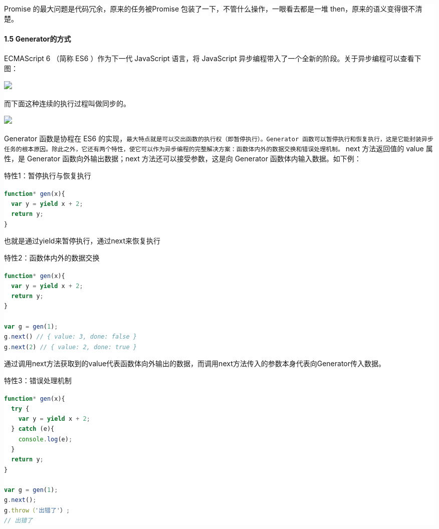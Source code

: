 Promise 的最大问题是代码冗余，原来的任务被Promise 包装了一下，不管什么操作，一眼看去都是一堆 then，原来的语义变得很不清楚。

#### 1.5 Generator的方式

ECMAScript 6 （简称 ES6 ）作为下一代 JavaScript 语言，将 JavaScript 异步编程带入了一个全新的阶段。关于异步编程可以查看下图：

![](http://image.beekka.com/blog/2015/bg2015042403.png)

而下面这种连续的执行过程叫做同步的。

![](http://image.beekka.com/blog/2015/bg2015042404.png)

Generator 函数是协程在 ES6 的实现，`最大特点就是可以交出函数的执行权（即暂停执行）。Generator 函数可以暂停执行和恢复执行，这是它能封装异步任务的根本原因。除此之外，它还有两个特性，使它可以作为异步编程的完整解决方案：函数体内外的数据交换和错误处理机制。`
next 方法返回值的 value 属性，是 Generator 函数向外输出数据；next 方法还可以接受参数，这是向 Generator 函数体内输入数据。如下例：

特性1：暂停执行与恢复执行

```js
function* gen(x){
  var y = yield x + 2;
  return y;
}
```

也就是通过yield来暂停执行，通过next来恢复执行

特性2：函数体内外的数据交换

```js
function* gen(x){
  var y = yield x + 2;
  return y;
}

var g = gen(1);
g.next() // { value: 3, done: false }
g.next(2) // { value: 2, done: true }
```

通过调用next方法获取到的value代表函数体向外输出的数据，而调用next方法传入的参数本身代表向Generator传入数据。

特性3：错误处理机制

```js
function* gen(x){
  try {
    var y = yield x + 2;
  } catch (e){ 
    console.log(e);
  }
  return y;
}

var g = gen(1);
g.next();
g.throw（'出错了'）;
// 出错了
```
